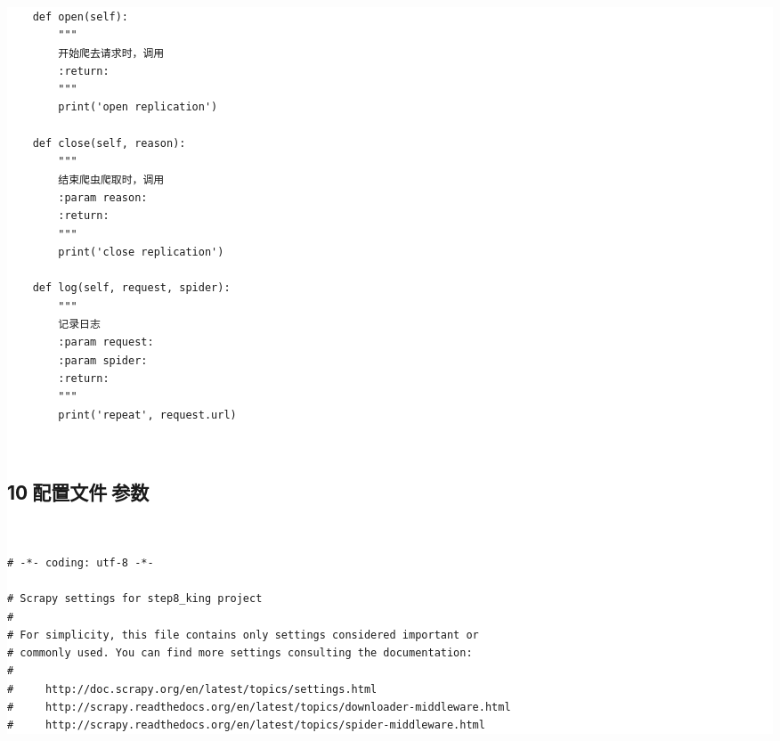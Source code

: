 	    def open(self):
	        """
	        开始爬去请求时，调用
	        :return: 
	        """
	        print('open replication')
	
	    def close(self, reason):
	        """
	        结束爬虫爬取时，调用
	        :param reason: 
	        :return: 
	        """
	        print('close replication')
	
	    def log(self, request, spider):
	        """
	        记录日志
	        :param request: 
	        :param spider: 
	        :return: 
	        """
	        print('repeat', request.url)



<br>

## 10 配置文件 参数

<br>

	
	# -*- coding: utf-8 -*-
	
	# Scrapy settings for step8_king project
	#
	# For simplicity, this file contains only settings considered important or
	# commonly used. You can find more settings consulting the documentation:
	#
	#     http://doc.scrapy.org/en/latest/topics/settings.html
	#     http://scrapy.readthedocs.org/en/latest/topics/downloader-middleware.html
	#     http://scrapy.readthedocs.org/en/latest/topics/spider-middleware.html
	